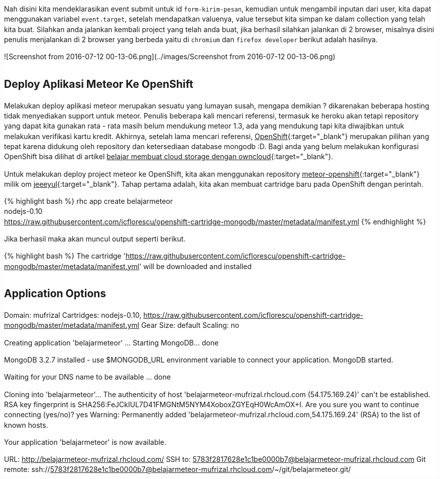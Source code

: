 Nah disini kita mendeklarasikan event submit untuk id `form-kirim-pesan`, kemudian untuk mengambil inputan dari user, kita dapat menggunakan variabel `event.target`, setelah mendapatkan valuenya, value tersebut kita simpan ke dalam collection yang telah kita buat. Silahkan anda jalankan kembali project yang telah anda buat, jika berhasil silahkan jalankan di 2 browser, misalnya disini penulis menjalankan di 2 browser yang berbeda yaitu di `chromium` dan `firefox developer` berikut adalah hasilnya.

![Screenshot from 2016-07-12 00-13-06.png](../images/Screenshot from 2016-07-12 00-13-06.png)

## Deploy Aplikasi Meteor Ke OpenShift

Melakukan deploy aplikasi meteor merupakan sesuatu yang lumayan susah, mengapa demikian ? dikarenakan beberapa hosting tidak menyediakan support untuk meteor. Penulis beberapa kali mencari referensi, termasuk ke heroku akan tetapi repository yang dapat kita gunakan rata - rata masih belum mendukung meteor 1.3, ada yang mendukung tapi kita diwajibkan untuk melakukan verifikasi kartu kredit. Akhirnya, setelah lama mencari referensi, [OpenShift](http://adf.ly/1lPOAw){:target="_blank"} merupakan pilihan yang tepat karena didukung oleh repository dan ketersediaan database mongodb :D. Bagi anda yang belum melakukan konfigurasi OpenShift bisa dilihat di artikel [belajar membuat cloud storage dengan owncloud](http://adf.ly/1lPOAW){:target="_blank"}.

Untuk melakukan deploy project meteor ke OpenShift, kita akan menggunakan repository [meteor-openshift](http://adf.ly/1lPOAI){:target="_blank"} milik om [jeeeyul](http://adf.ly/1lPOA3){:target="_blank"}. Tahap pertama adalah, kita akan membuat cartridge baru pada OpenShift dengan perintah.

{% highlight bash %}
rhc app create belajarmeteor \
  nodejs-0.10 \
  https://raw.githubusercontent.com/icflorescu/openshift-cartridge-mongodb/master/metadata/manifest.yml
{% endhighlight %}

Jika berhasil maka akan muncul output seperti berikut.

{% highlight bash %}
The cartridge
'https://raw.githubusercontent.com/icflorescu/openshift-cartridge-mongodb/master/metadata/manifest.yml'
will be downloaded and installed

Application Options
-------------------
Domain:     mufrizal
Cartridges: nodejs-0.10, https://raw.githubusercontent.com/icflorescu/openshift-cartridge-mongodb/master/metadata/manifest.yml
Gear Size:  default
Scaling:    no

Creating application 'belajarmeteor' ... Starting MongoDB...
done

  MongoDB 3.2.7 installed - use $MONGODB_URL environment variable to connect your application.
MongoDB started.

Waiting for your DNS name to be available ... done

Cloning into 'belajarmeteor'...
The authenticity of host 'belajarmeteor-mufrizal.rhcloud.com (54.175.169.24)' can't be established.
RSA key fingerprint is SHA256:FeJCkIUL7D41FMGNtM5NYM4XoboxZGYEqH0WcAmOX+I.
Are you sure you want to continue connecting (yes/no)? yes
Warning: Permanently added 'belajarmeteor-mufrizal.rhcloud.com,54.175.169.24' (RSA) to the list of known hosts.

Your application 'belajarmeteor' is now available.

  URL:        http://belajarmeteor-mufrizal.rhcloud.com/
  SSH to:     5783f2817628e1c1be0000b7@belajarmeteor-mufrizal.rhcloud.com
  Git remote: ssh://5783f2817628e1c1be0000b7@belajarmeteor-mufrizal.rhcloud.com/~/git/belajarmeteor.git/